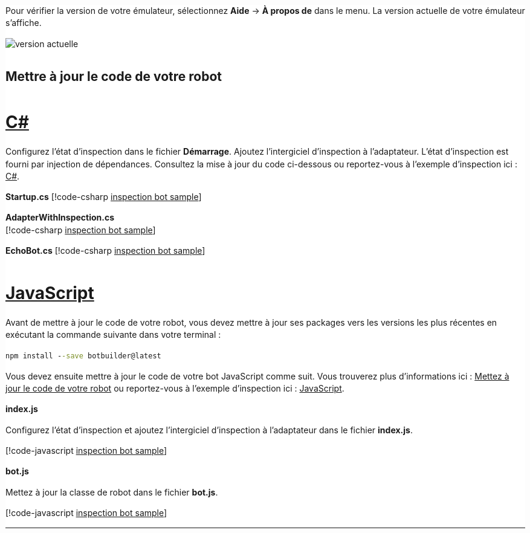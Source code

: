 Pour vérifier la version de votre émulateur, sélectionnez **Aide** -> **À propos de** dans le menu. La version actuelle de votre émulateur s’affiche. 

![version actuelle](./media/bot-debug-inspection-middleware/bot-debug-check-emulator-version.png) 

## <a name="update-your-bots-code"></a>Mettre à jour le code de votre robot

# <a name="ctabcsharp"></a>[C#](#tab/csharp)
Configurez l’état d’inspection dans le fichier **Démarrage**. Ajoutez l’intergiciel d’inspection à l’adaptateur. L’état d’inspection est fourni par injection de dépendances. Consultez la mise à jour du code ci-dessous ou reportez-vous à l’exemple d’inspection ici : [C#](https://github.com/microsoft/BotBuilder-Samples/tree/master/samples/csharp_dotnetcore/47.inspection). 

**Startup.cs** [!code-csharp [inspection bot sample](~/../botbuilder-samples/samples/csharp_dotnetcore/47.inspection/Startup.cs?range=17-37)]

**AdapterWithInspection.cs**  
[!code-csharp [inspection bot sample](~/../botbuilder-samples/samples/csharp_dotnetcore/47.inspection/AdapterwithInspection.cs?range=11-21)]

**EchoBot.cs** [!code-csharp [inspection bot sample](~/../botbuilder-samples/samples/csharp_dotnetcore/47.inspection/Bots/EchoBot.cs?range=14-43)]

# <a name="javascripttabjavascript"></a>[JavaScript](#tab/javascript)
Avant de mettre à jour le code de votre robot, vous devez mettre à jour ses packages vers les versions les plus récentes en exécutant la commande suivante dans votre terminal : 
```cmd
npm install --save botbuilder@latest 
```  
Vous devez ensuite mettre à jour le code de votre bot JavaScript comme suit. Vous trouverez plus d’informations ici : [Mettez à jour le code de votre robot](https://github.com/Microsoft/BotFramework-Emulator/blob/master/content/CHANNELS.md#1-update-your-bots-code) ou reportez-vous à l’exemple d’inspection ici : [JavaScript](https://github.com/microsoft/BotBuilder-Samples/tree/master/samples/javascript_nodejs/47.inspection). 

**index.js**

Configurez l’état d’inspection et ajoutez l’intergiciel d’inspection à l’adaptateur dans le fichier **index.js**. 

[!code-javascript [inspection bot sample](~/../botbuilder-samples/samples/javascript_nodejs/47.inspection/index.js?range=10-43)]

**bot.js**

Mettez à jour la classe de robot dans le fichier **bot.js**. 

[!code-javascript [inspection bot sample](~/../botbuilder-samples/samples/javascript_nodejs/47.inspection/bot.js?range=6-50)]

---
